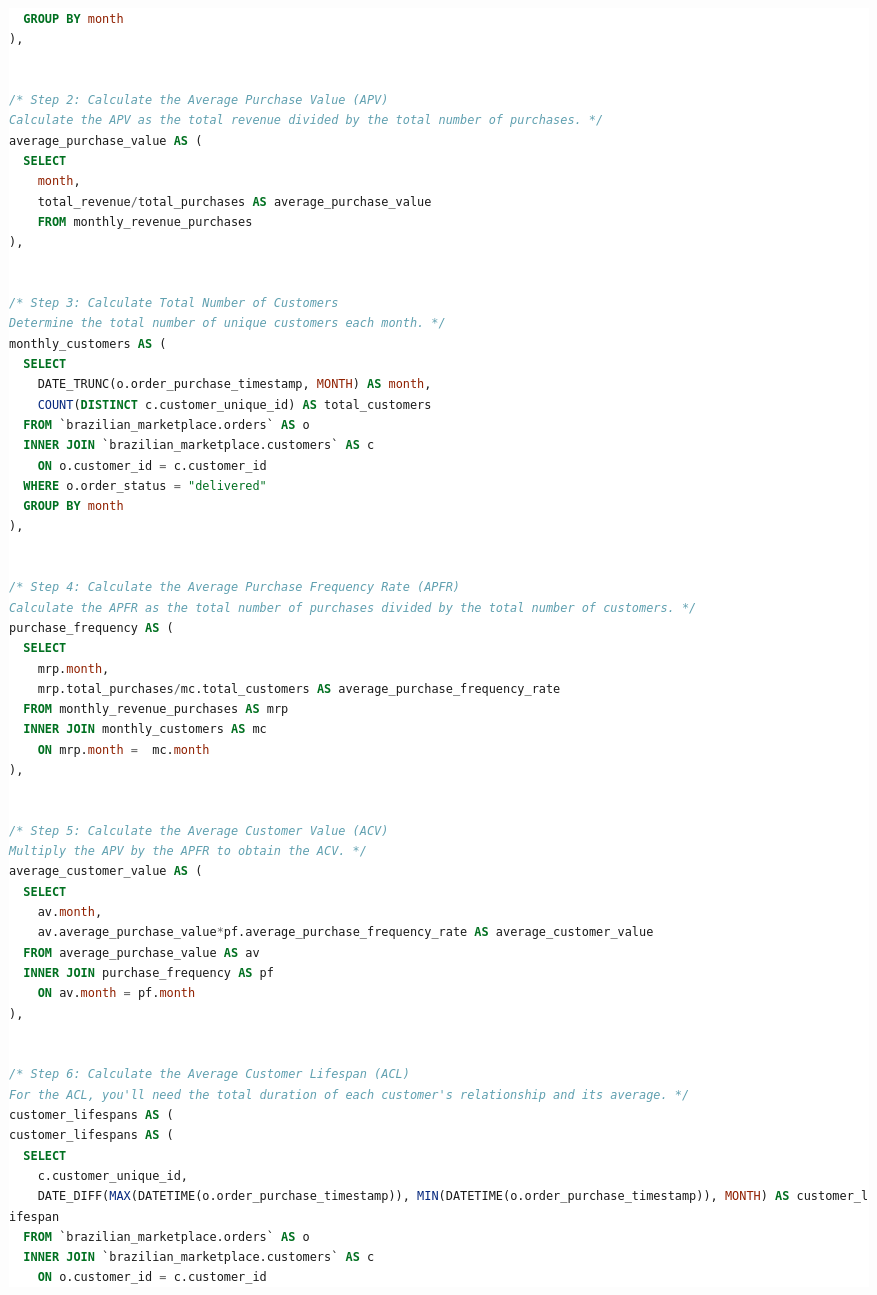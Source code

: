 ```sql
  GROUP BY month
),


/* Step 2: Calculate the Average Purchase Value (APV)
Calculate the APV as the total revenue divided by the total number of purchases. */
average_purchase_value AS (
  SELECT
    month,
    total_revenue/total_purchases AS average_purchase_value
    FROM monthly_revenue_purchases
),


/* Step 3: Calculate Total Number of Customers
Determine the total number of unique customers each month. */
monthly_customers AS (
  SELECT
    DATE_TRUNC(o.order_purchase_timestamp, MONTH) AS month,
    COUNT(DISTINCT c.customer_unique_id) AS total_customers
  FROM `brazilian_marketplace.orders` AS o
  INNER JOIN `brazilian_marketplace.customers` AS c
    ON o.customer_id = c.customer_id
  WHERE o.order_status = "delivered"
  GROUP BY month
),


/* Step 4: Calculate the Average Purchase Frequency Rate (APFR)
Calculate the APFR as the total number of purchases divided by the total number of customers. */
purchase_frequency AS (
  SELECT
    mrp.month,
    mrp.total_purchases/mc.total_customers AS average_purchase_frequency_rate
  FROM monthly_revenue_purchases AS mrp
  INNER JOIN monthly_customers AS mc
    ON mrp.month =  mc.month
),


/* Step 5: Calculate the Average Customer Value (ACV)
Multiply the APV by the APFR to obtain the ACV. */
average_customer_value AS (
  SELECT
    av.month,
    av.average_purchase_value*pf.average_purchase_frequency_rate AS average_customer_value
  FROM average_purchase_value AS av
  INNER JOIN purchase_frequency AS pf
    ON av.month = pf.month
),


/* Step 6: Calculate the Average Customer Lifespan (ACL)
For the ACL, you'll need the total duration of each customer's relationship and its average. */
customer_lifespans AS (
customer_lifespans AS (
  SELECT
    c.customer_unique_id,
    DATE_DIFF(MAX(DATETIME(o.order_purchase_timestamp)), MIN(DATETIME(o.order_purchase_timestamp)), MONTH) AS customer_lifespan
  FROM `brazilian_marketplace.orders` AS o
  INNER JOIN `brazilian_marketplace.customers` AS c
    ON o.customer_id = c.customer_id
```